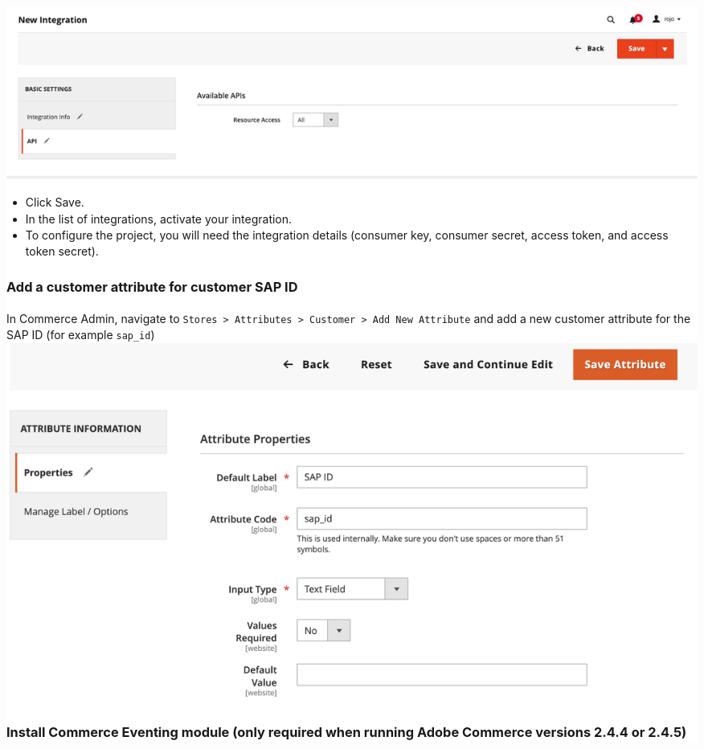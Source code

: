   ![Alt text](docs/integration-all-apis-access.png "New Integration")
- Click Save.
- In the list of integrations, activate your integration.
- To configure the project, you will need the integration details (consumer key, consumer secret, access token, and
  access token secret).

### Add a customer attribute for customer SAP ID

In Commerce Admin, navigate to `Stores > Attributes > Customer > Add New Attribute` and add a new customer attribute for
the SAP ID (for example `sap_id`)
![Alt text](docs/new-attribute.png "New Attribute")

### Install Commerce Eventing module (only required when running Adobe Commerce versions 2.4.4 or 2.4.5)
